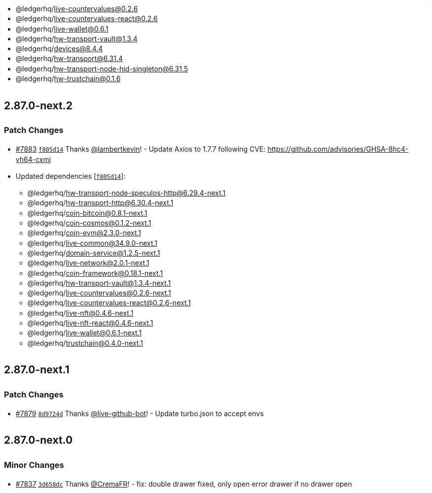   - @ledgerhq/live-countervalues@0.2.6
  - @ledgerhq/live-countervalues-react@0.2.6
  - @ledgerhq/live-wallet@0.6.1
  - @ledgerhq/hw-transport-vault@1.3.4
  - @ledgerhq/devices@8.4.4
  - @ledgerhq/hw-transport@6.31.4
  - @ledgerhq/hw-transport-node-hid-singleton@6.31.5
  - @ledgerhq/hw-trustchain@0.1.6

## 2.87.0-next.2

### Patch Changes

- [#7883](https://github.com/LedgerHQ/ledger-live/pull/7883) [`f805d14`](https://github.com/LedgerHQ/ledger-live/commit/f805d1470f927824233f94eaba065b00d7af18cf) Thanks [@lambertkevin](https://github.com/lambertkevin)! - Update Axios to 1.7.7 following CVE: https://github.com/advisories/GHSA-8hc4-vh64-cxmj

- Updated dependencies [[`f805d14`](https://github.com/LedgerHQ/ledger-live/commit/f805d1470f927824233f94eaba065b00d7af18cf)]:
  - @ledgerhq/hw-transport-node-speculos-http@6.29.4-next.1
  - @ledgerhq/hw-transport-http@6.30.4-next.1
  - @ledgerhq/coin-bitcoin@0.8.1-next.1
  - @ledgerhq/coin-cosmos@0.1.2-next.1
  - @ledgerhq/coin-evm@2.3.0-next.1
  - @ledgerhq/live-common@34.9.0-next.1
  - @ledgerhq/domain-service@1.2.5-next.1
  - @ledgerhq/live-network@2.0.1-next.1
  - @ledgerhq/coin-framework@0.18.1-next.1
  - @ledgerhq/hw-transport-vault@1.3.4-next.1
  - @ledgerhq/live-countervalues@0.2.6-next.1
  - @ledgerhq/live-countervalues-react@0.2.6-next.1
  - @ledgerhq/live-nft@0.4.6-next.1
  - @ledgerhq/live-nft-react@0.4.6-next.1
  - @ledgerhq/live-wallet@0.6.1-next.1
  - @ledgerhq/trustchain@0.4.0-next.1

## 2.87.0-next.1

### Patch Changes

- [#7879](https://github.com/LedgerHQ/ledger-live/pull/7879) [`8d9724d`](https://github.com/LedgerHQ/ledger-live/commit/8d9724d553f427a797e1262bbca634965488a3f7) Thanks [@live-github-bot](https://github.com/apps/live-github-bot)! - Update turbo.json to accept envs

## 2.87.0-next.0

### Minor Changes

- [#7837](https://github.com/LedgerHQ/ledger-live/pull/7837) [`3d658dc`](https://github.com/LedgerHQ/ledger-live/commit/3d658dc977f2cca6c62986f9a56cd2172e1ee971) Thanks [@CremaFR](https://github.com/CremaFR)! - fix: double drawer fixed, only open error drawer if no drawer open
